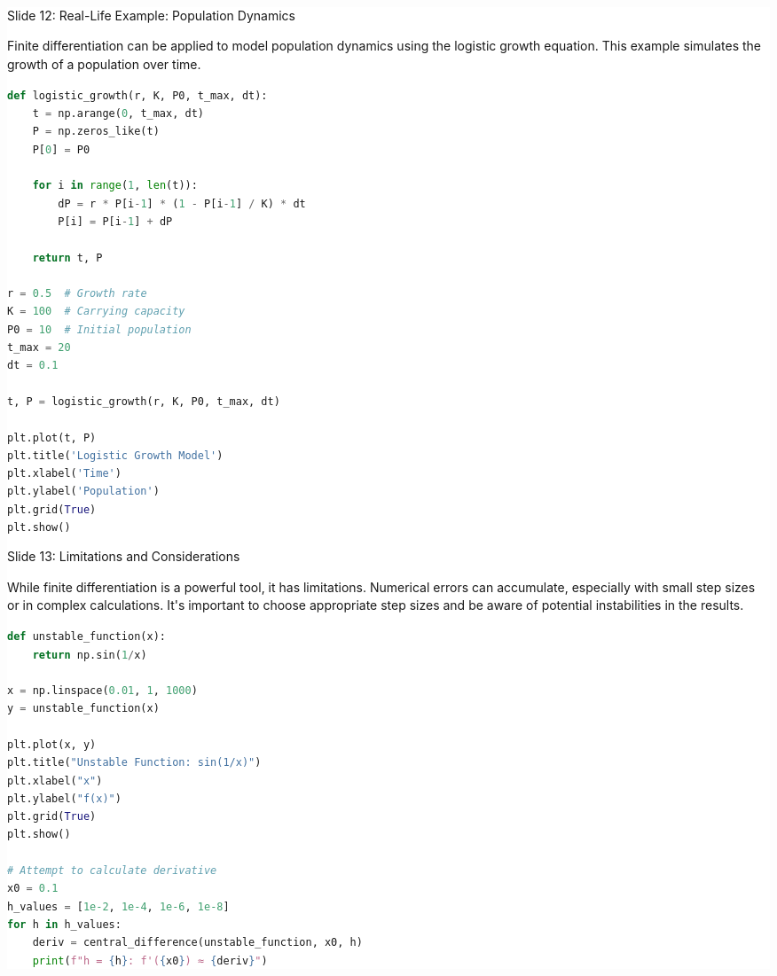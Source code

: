 Slide 12: Real-Life Example: Population Dynamics

Finite differentiation can be applied to model population dynamics using the logistic growth equation. This example simulates the growth of a population over time.

```python
def logistic_growth(r, K, P0, t_max, dt):
    t = np.arange(0, t_max, dt)
    P = np.zeros_like(t)
    P[0] = P0
    
    for i in range(1, len(t)):
        dP = r * P[i-1] * (1 - P[i-1] / K) * dt
        P[i] = P[i-1] + dP
    
    return t, P

r = 0.5  # Growth rate
K = 100  # Carrying capacity
P0 = 10  # Initial population
t_max = 20
dt = 0.1

t, P = logistic_growth(r, K, P0, t_max, dt)

plt.plot(t, P)
plt.title('Logistic Growth Model')
plt.xlabel('Time')
plt.ylabel('Population')
plt.grid(True)
plt.show()
```

Slide 13: Limitations and Considerations

While finite differentiation is a powerful tool, it has limitations. Numerical errors can accumulate, especially with small step sizes or in complex calculations. It's important to choose appropriate step sizes and be aware of potential instabilities in the results.

```python
def unstable_function(x):
    return np.sin(1/x)

x = np.linspace(0.01, 1, 1000)
y = unstable_function(x)

plt.plot(x, y)
plt.title("Unstable Function: sin(1/x)")
plt.xlabel("x")
plt.ylabel("f(x)")
plt.grid(True)
plt.show()

# Attempt to calculate derivative
x0 = 0.1
h_values = [1e-2, 1e-4, 1e-6, 1e-8]
for h in h_values:
    deriv = central_difference(unstable_function, x0, h)
    print(f"h = {h}: f'({x0}) ≈ {deriv}")
```

